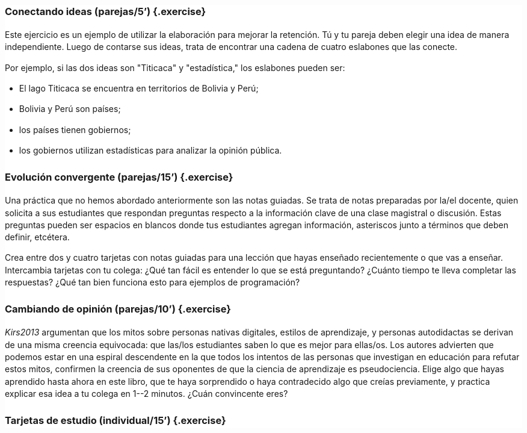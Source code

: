 ### Conectando ideas (parejas/5’) {.exercise}

Este ejercicio es un ejemplo de utilizar la elaboración para mejorar la retención.
Tú y tu pareja deben elegir una idea de manera independiente.
Luego de contarse sus ideas,
trata de encontrar una cadena de cuatro eslabones
que las conecte.

Por ejemplo,
si las dos ideas son "Titicaca" y "estadística,"
los eslabones pueden ser:

- El lago Titicaca se encuentra en territorios de Bolivia y Perú;

- Bolivia y Perú son países;

- los países tienen gobiernos;

- los gobiernos utilizan estadísticas para analizar la opinión pública.

### Evolución convergente (parejas/15’) {.exercise}

Una práctica que no hemos abordado anteriormente son las <span g="guided-notes">notas guiadas</span>.
Se trata de notas preparadas por la/el docente,
quien solicita a sus estudiantes que respondan preguntas respecto a la información clave de una clase magistral o discusión.
Estas preguntas pueden ser espacios en blancos donde tus estudiantes agregan información,
asteriscos junto a términos que deben definir,
etcétera.

Crea entre dos y cuatro tarjetas con notas guiadas para una lección que hayas enseñado recientemente
o que vas a enseñar.
Intercambia tarjetas con tu colega:
¿Qué tan fácil es entender lo que se está preguntando?
¿Cuánto tiempo te lleva completar las respuestas?
¿Qué tan bien funciona esto para ejemplos de programación?

### Cambiando de opinión (parejas/10’) {.exercise}

<cite>Kirs2013</cite> argumentan que los mitos sobre personas nativas digitales,
estilos de aprendizaje,
y personas autodidactas se derivan de una misma creencia equivocada: que
las/los estudiantes saben lo que es mejor para ellas/os.
Los autores advierten que podemos estar en una espiral descendente
en la que todos los intentos de las personas que investigan en educación para refutar estos mitos,
confirmen la creencia de sus oponentes de que la ciencia de aprendizaje es pseudociencia.
Elige algo que hayas aprendido hasta ahora en este libro,
que te haya sorprendido o haya contradecido algo que creías previamente,
y practica explicar esa idea a tu colega en 1--2 minutos.
¿Cuán convincente eres?

### Tarjetas de estudio (individual/15’) {.exercise}
